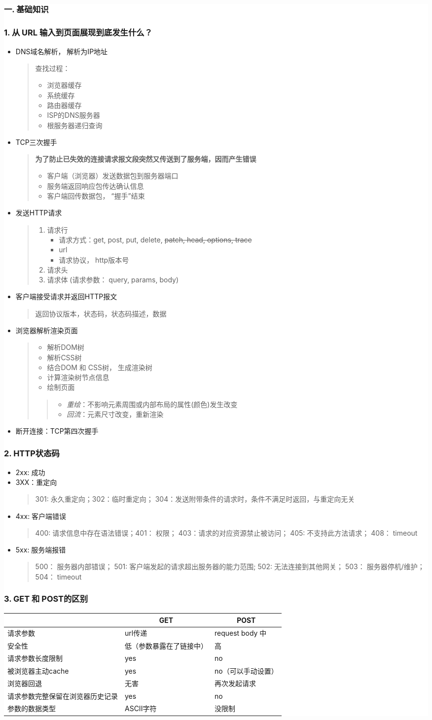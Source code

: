 ### 一. 基础知识
### 1. 从 URL 输入到页面展现到底发生什么？
  * DNS域名解析， 解析为IP地址
    > 查找过程：
    >  * 浏览器缓存
    >  * 系统缓存
    >  * 路由器缓存
    >  * ISP的DNS服务器
    >  * 根服务器递归查询

  * TCP三次握手

    > **为了防止已失效的连接请求报文段突然又传送到了服务端，因而产生错误**
    > * 客户端（浏览器）发送数据包到服务器端口
    > * 服务端返回响应包传达确认信息
    > * 客户端回传数据包， “握手”结束

  * 发送HTTP请求

    > 1. 请求行
    >    * 请求方式：get, post, put, delete, ~~patch, head, options, trace~~
    >    * url
    >    * 请求协议， http版本号
    > 2. 请求头
    > 3. 请求体 (请求参数： query, params, body)

  * 客户端接受请求并返回HTTP报文
    > 返回协议版本，状态码，状态码描述，数据
  * 浏览器解析渲染页面
    > * 解析DOM树
    > * 解析CSS树 
    > * 结合DOM 和 CSS树， 生成渲染树
    > * 计算渲染树节点信息
    > * 绘制页面
    >> * <i>重绘</i>：不影响元素周围或内部布局的属性(颜色)发生改变
    >> * <i>回流</i>：元素尺寸改变，重新渲染
  * 断开连接：TCP第四次握手

### 2. HTTP状态码
  * 2xx: 成功
  * 3XX：重定向
    > 301: 永久重定向；302：临时重定向； 304：发送附带条件的请求时，条件不满足时返回，与重定向无关
  * 4xx: 客户端错误
    > 400: 请求信息中存在语法错误；401： 权限； 403：请求的对应资源禁止被访问； 405: 不支持此方法请求； 408： timeout
  * 5xx: 服务端报错
    > 500： 服务器内部错误； 501: 客户端发起的请求超出服务器的能力范围; 502: 无法连接到其他网关； 503： 服务器停机/维护； 504： timeout

### 3. GET 和 POST的区别
|      |  GET   | POST  |
| ---- |  ----  | ----  |
| 请求参数 | url传递  | request body 中 |
| 安全性 | 低（参数暴露在了链接中） |  高 |
| 请求参数长度限制 | yes |  no |
| 被浏览器主动cache | yes |  no（可以手动设置） |
| 浏览器回退 | 无害  | 再次发起请求 |
| 请求参数完整保留在浏览器历史记录 | yes |  no |
| 参数的数据类型 | ASCII字符 |  没限制 |
